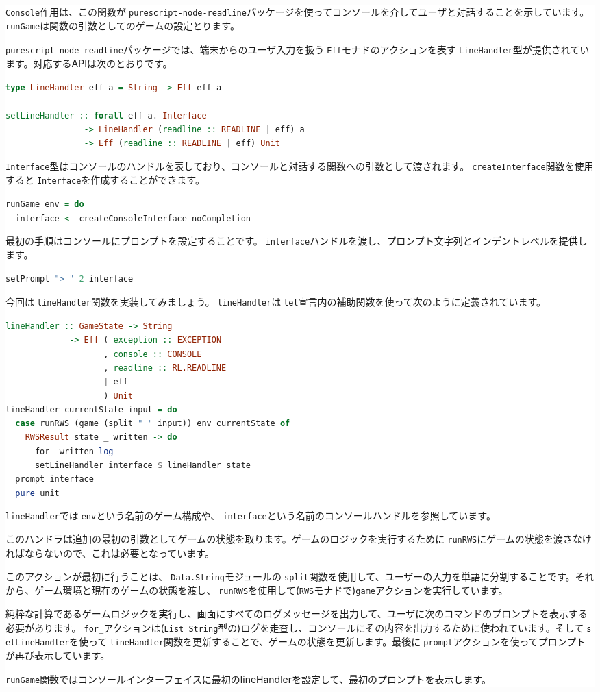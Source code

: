 `Console`作用は、この関数が `purescript-node-readline`パッケージを使ってコンソールを介してユーザと対話することを示しています。 `runGame`は関数の引数としてのゲームの設定とります。

`purescript-node-readline`パッケージでは、端末からのユーザ入力を扱う `Eff`モナドのアクションを表す `LineHandler`型が提供されています。対応するAPIは次のとおりです。

```haskell
type LineHandler eff a = String -> Eff eff a

setLineHandler :: forall eff a. Interface
                -> LineHandler (readline :: READLINE | eff) a
                -> Eff (readline :: READLINE | eff) Unit
```

`Interface`型はコンソールのハンドルを表しており、コンソールと対話する関数への引数として渡されます。 `createInterface`関数を使用すると `Interface`を作成することができます。

```haskell
runGame env = do
  interface <- createConsoleInterface noCompletion
```

最初の手順はコンソールにプロンプトを設定することです。 `interface`ハンドルを渡し、プロンプト文字列とインデントレベルを提供します。

```haskell
setPrompt "> " 2 interface
```

今回は `lineHandler`関数を実装してみましょう。 `lineHandler`は `let`宣言内の補助関数を使って次のように定義されています。

```haskell
lineHandler :: GameState -> String
             -> Eff ( exception :: EXCEPTION
                    , console :: CONSOLE
                    , readline :: RL.READLINE
                    | eff
                    ) Unit
lineHandler currentState input = do
  case runRWS (game (split " " input)) env currentState of
    RWSResult state _ written -> do
      for_ written log
      setLineHandler interface $ lineHandler state
  prompt interface
  pure unit
```

`lineHandler`では `env`という名前のゲーム構成や、 `interface`という名前のコンソールハンドルを参照しています。

このハンドラは追加の最初の引数としてゲームの状態を取ります。ゲームのロジックを実行するために `runRWS`にゲームの状態を渡さなければならないので、これは必要となっています。

このアクションが最初に行うことは、 `Data.String`モジュールの `split`関数を使用して、ユーザーの入力を単語に分割することです。それから、ゲーム環境と現在のゲームの状態を渡し、 `runRWS`を使用して(`RWS`モナドで)`game`アクションを実行しています。

純粋な計算であるゲームロジックを実行し、画面にすべてのログメッセージを出力して、ユーザに次のコマンドのプロンプトを表示する必要があります。 `for_`アクションは(`List String`型の)ログを走査し、コンソールにその内容を出力するために使われています。そして `setLineHandler`を使って `lineHandler`関数を更新することで、ゲームの状態を更新します。最後に `prompt`アクションを使ってプロンプトが再び表示しています。

`runGame`関数ではコンソールインターフェイスに最初のlineHandlerを設定して、最初のプロンプトを表示します。
